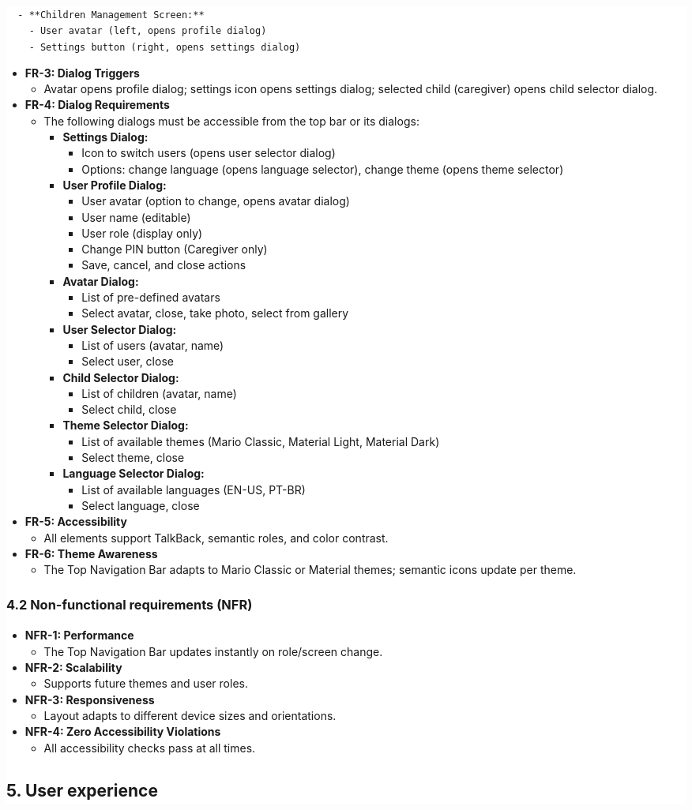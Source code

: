       - **Children Management Screen:**
        - User avatar (left, opens profile dialog)
        - Settings button (right, opens settings dialog)
- **FR-3: Dialog Triggers**
  - Avatar opens profile dialog; settings icon opens settings dialog; selected child (caregiver) opens child selector dialog.
- **FR-4: Dialog Requirements**
  - The following dialogs must be accessible from the top bar or its dialogs:
    - **Settings Dialog:**
      - Icon to switch users (opens user selector dialog)
      - Options: change language (opens language selector), change theme (opens theme selector)
    - **User Profile Dialog:**
      - User avatar (option to change, opens avatar dialog)
      - User name (editable)
      - User role (display only)
      - Change PIN button (Caregiver only)
      - Save, cancel, and close actions
    - **Avatar Dialog:**
      - List of pre-defined avatars
      - Select avatar, close, take photo, select from gallery
    - **User Selector Dialog:**
      - List of users (avatar, name)
      - Select user, close
    - **Child Selector Dialog:**
      - List of children (avatar, name)
      - Select child, close
    - **Theme Selector Dialog:**
      - List of available themes (Mario Classic, Material Light, Material Dark)
      - Select theme, close
    - **Language Selector Dialog:**
      - List of available languages (EN-US, PT-BR)
      - Select language, close
- **FR-5: Accessibility**
  - All elements support TalkBack, semantic roles, and color contrast.
- **FR-6: Theme Awareness**
  - The Top Navigation Bar adapts to Mario Classic or Material themes; semantic icons update per theme.

### 4.2 Non-functional requirements (NFR)

- **NFR-1: Performance**
  - The Top Navigation Bar updates instantly on role/screen change.
- **NFR-2: Scalability**
  - Supports future themes and user roles.
- **NFR-3: Responsiveness**
  - Layout adapts to different device sizes and orientations.
- **NFR-4: Zero Accessibility Violations**
  - All accessibility checks pass at all times.

## 5. User experience
